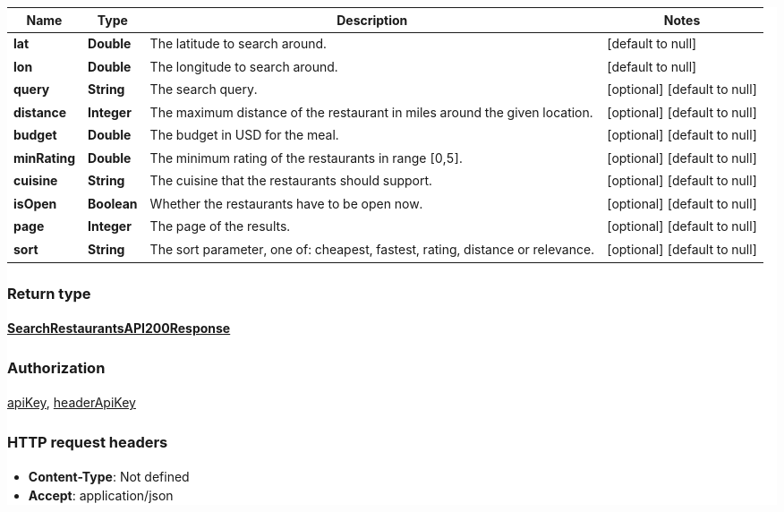 
Name | Type | Description  | Notes
------------- | ------------- | ------------- | -------------
 **lat** | **Double**| The latitude to search around. | [default to null]
 **lon** | **Double**| The longitude to search around. | [default to null]
 **query** | **String**| The search query. | [optional] [default to null]
 **distance** | **Integer**| The maximum distance of the restaurant in miles around the given location. | [optional] [default to null]
 **budget** | **Double**| The budget in USD for the meal. | [optional] [default to null]
 **minRating** | **Double**| The minimum rating of the restaurants in range [0,5]. | [optional] [default to null]
 **cuisine** | **String**| The cuisine that the restaurants should support. | [optional] [default to null]
 **isOpen** | **Boolean**| Whether the restaurants have to be open now. | [optional] [default to null]
 **page** | **Integer**| The page of the results. | [optional] [default to null]
 **sort** | **String**| The sort parameter, one of: cheapest, fastest, rating, distance or relevance. | [optional] [default to null]

### Return type

[**SearchRestaurantsAPI200Response**](SearchRestaurantsAPI200Response.md)

### Authorization

[apiKey](../README.md#apiKey), [headerApiKey](../README.md#headerApiKey)

### HTTP request headers

- **Content-Type**: Not defined
- **Accept**: application/json

